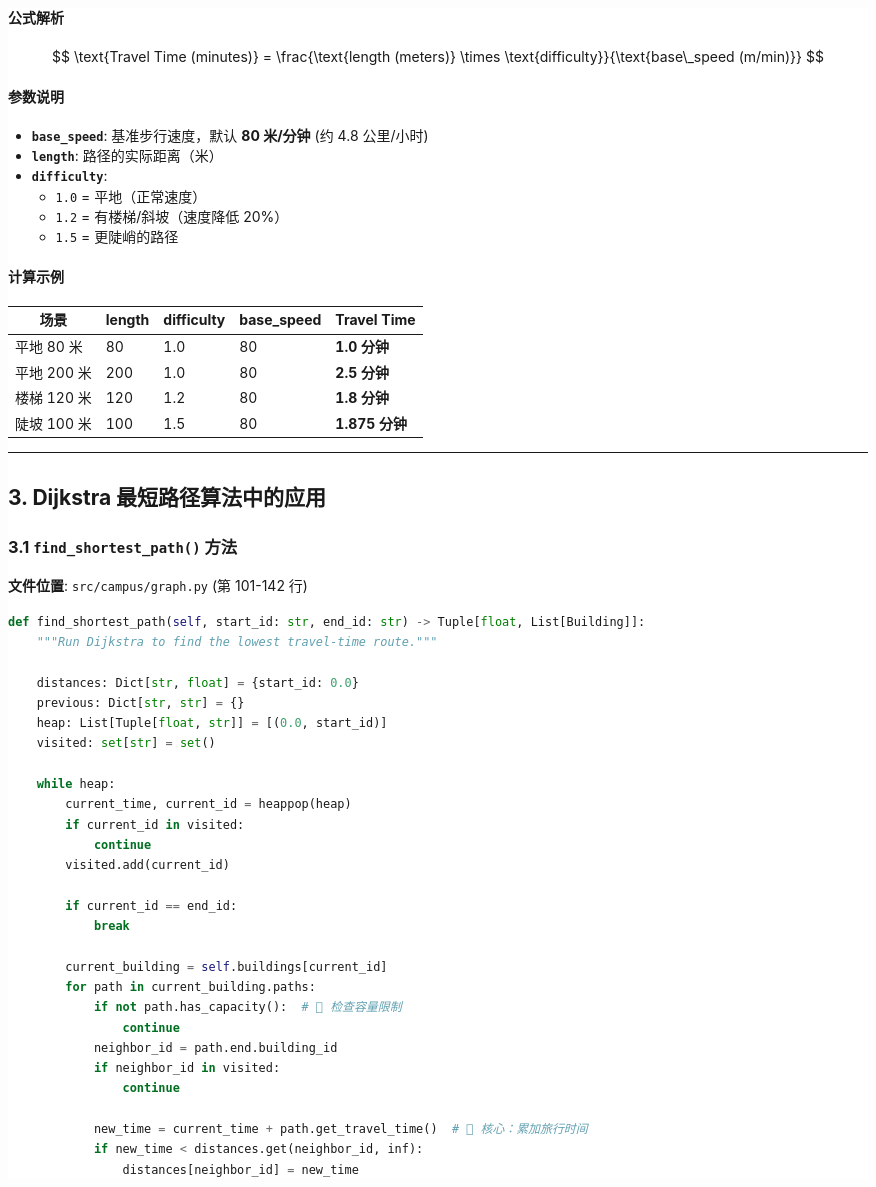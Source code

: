 #### 公式解析

$$
\text{Travel Time (minutes)} = \frac{\text{length (meters)} \times \text{difficulty}}{\text{base\_speed (m/min)}}
$$

#### 参数说明

- **`base_speed`**: 基准步行速度，默认 **80 米/分钟** (约 4.8 公里/小时)
- **`length`**: 路径的实际距离（米）
- **`difficulty`**: 
  - `1.0` = 平地（正常速度）
  - `1.2` = 有楼梯/斜坡（速度降低 20%）
  - `1.5` = 更陡峭的路径

#### 计算示例

| 场景 | length | difficulty | base_speed | Travel Time |
|------|--------|------------|------------|-------------|
| 平地 80 米 | 80 | 1.0 | 80 | **1.0 分钟** |
| 平地 200 米 | 200 | 1.0 | 80 | **2.5 分钟** |
| 楼梯 120 米 | 120 | 1.2 | 80 | **1.8 分钟** |
| 陡坡 100 米 | 100 | 1.5 | 80 | **1.875 分钟** |

---

## 3. Dijkstra 最短路径算法中的应用

### 3.1 `find_shortest_path()` 方法

**文件位置**: `src/campus/graph.py` (第 101-142 行)

```python
def find_shortest_path(self, start_id: str, end_id: str) -> Tuple[float, List[Building]]:
    """Run Dijkstra to find the lowest travel-time route."""
    
    distances: Dict[str, float] = {start_id: 0.0}
    previous: Dict[str, str] = {}
    heap: List[Tuple[float, str]] = [(0.0, start_id)]
    visited: set[str] = set()

    while heap:
        current_time, current_id = heappop(heap)
        if current_id in visited:
            continue
        visited.add(current_id)

        if current_id == end_id:
            break

        current_building = self.buildings[current_id]
        for path in current_building.paths:
            if not path.has_capacity():  # 🔴 检查容量限制
                continue
            neighbor_id = path.end.building_id
            if neighbor_id in visited:
                continue

            new_time = current_time + path.get_travel_time()  # 🔴 核心：累加旅行时间
            if new_time < distances.get(neighbor_id, inf):
                distances[neighbor_id] = new_time
```